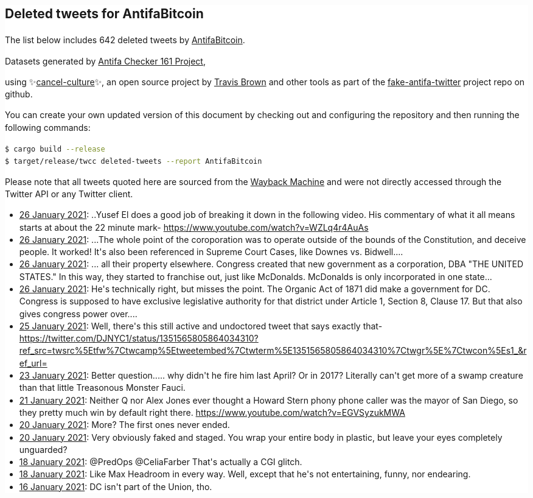 ## Deleted tweets for AntifaBitcoin

The list below includes 642 deleted tweets by
[AntifaBitcoin](https://twitter.com/AntifaBitcoin).



Datasets generated by [Antifa Checker 161 Project](https://twitter.com/antifacheck161),  

using ✨[cancel-culture](https://github.com/travisbrown/cancel-culture)✨, an open source project by 
[Travis Brown](https://twitter.com/travisbrown) and other tools as part of the 
[fake-antifa-twitter](https://github.com/antifacheck161/fake-antifa-twitter) project repo on github.

You can create your own updated version of this document by checking out and configuring the
repository and then running the following commands:

```bash
$ cargo build --release
$ target/release/twcc deleted-tweets --report AntifaBitcoin
```

Please note that all tweets quoted here are sourced from the
[Wayback Machine](https://web.archive.org) and were not directly accessed through the Twitter API or
any Twitter client.

* [26 January 2021](https://web.archive.org/web/20210126023200/https://twitter.com/AntifaBitcoin/status/1353893280900018176): ..Yusef El does a good job of breaking it down in the following video.  His commentary of what it all means starts at about the 22 minute mark- https://www.youtube.com/watch?v=WZLq4r4AuAs 
* [26 January 2021](https://web.archive.org/web/20210126023111/https://twitter.com/AntifaBitcoin/status/1353892710503993345): ...The whole point of the coroporation was to operate outside of the bounds of the Constitution, and deceive people.  It worked!  It's also been referenced in Supreme Court Cases, like Downes vs. Bidwell.... 
* [26 January 2021](https://web.archive.org/web/20210126023042/https://twitter.com/AntifaBitcoin/status/1353892427547897856): ... all their property elsewhere.  Congress created that new government as a corporation, DBA "THE UNITED STATES."  In this way, they started to franchise out, just like McDonalds.  McDonalds is only incorporated in one state... 
* [26 January 2021](https://web.archive.org/web/20210126022650/https://twitter.com/AntifaBitcoin/status/1353892066099519491): He's technically right, but misses the point.  The Organic Act of 1871 did make a government for DC.  Congress is supposed to have exclusive legislative authority for that district under Article 1, Section 8, Clause 17.  But that also gives congress power over.... 
* [25 January 2021](https://web.archive.org/web/20210125001809/https://twitter.com/AntifaBitcoin/status/1353497282495221761): Well, there's this still active and undoctored tweet that says exactly that- https://twitter.com/DJNYC1/status/1351565805864034310?ref_src=twsrc%5Etfw%7Ctwcamp%5Etweetembed%7Ctwterm%5E1351565805864034310%7Ctwgr%5E%7Ctwcon%5Es1_&ref_url= 
* [23 January 2021](https://web.archive.org/web/20210123063828/https://twitter.com/AntifaBitcoin/status/1352868251978539008): Better question..... why didn't he fire him last April?  Or in 2017?  Literally can't get more of a swamp creature than that little Treasonous Monster Fauci. 
* [21 January 2021](https://web.archive.org/web/20210121043012/https://twitter.com/AntifaBitcoin/status/1352111083377446913): Neither Q nor Alex Jones ever thought a Howard Stern phony phone caller was the mayor of San Diego, so they pretty much win by default right there. https://www.youtube.com/watch?v=EGVSyzukMWA 
* [20 January 2021](https://web.archive.org/web/20210120194210/https://twitter.com/AntifaBitcoin/status/1351978289410109440): More?  The first ones never ended. 
* [20 January 2021](https://web.archive.org/web/20210120194107/https://twitter.com/AntifaBitcoin/status/1351978019741605888): Very obviously faked and staged.  You wrap your entire body in plastic, but leave your eyes completely unguarded? 
* [18 January 2021](https://web.archive.org/web/20210118025619/https://twitter.com/AntifaBitcoin/status/1351000438880014344): @PredOps @CeliaFarber That's actually a CGI glitch. 
* [18 January 2021](https://web.archive.org/web/20210118025619/https://twitter.com/AntifaBitcoin/status/1351000352615768065): Like Max Headroom in every way.  Well, except that he's not entertaining, funny, nor endearing. 
* [16 January 2021](https://web.archive.org/web/20210116013656/https://twitter.com/AntifaBitcoin/status/1350255583547453440): DC isn't part of the Union, tho. 
